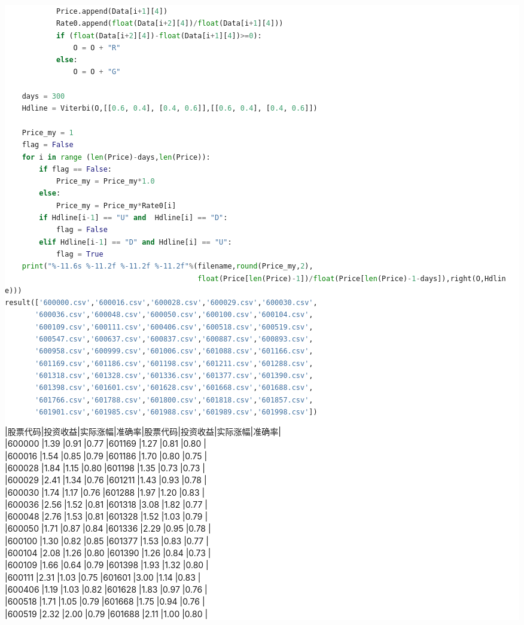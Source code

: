 ```python
            Price.append(Data[i+1][4])
            Rate0.append(float(Data[i+2][4])/float(Data[i+1][4]))
            if (float(Data[i+2][4])-float(Data[i+1][4])>=0):
                O = O + "R"
            else:
                O = O + "G"
            
    days = 300
    Hdline = Viterbi(O,[[0.6, 0.4], [0.4, 0.6]],[[0.6, 0.4], [0.4, 0.6]])

    Price_my = 1
    flag = False
    for i in range (len(Price)-days,len(Price)):
        if flag == False:
            Price_my = Price_my*1.0
        else:
            Price_my = Price_my*Rate0[i]
        if Hdline[i-1] == "U" and  Hdline[i] == "D":
            flag = False
        elif Hdline[i-1] == "D" and Hdline[i] == "U":
            flag = True
    print("%-11.6s %-11.2f %-11.2f %-11.2f"%(filename,round(Price_my,2),
                                             float(Price[len(Price)-1])/float(Price[len(Price)-1-days]),right(O,Hdline)))
result(['600000.csv','600016.csv','600028.csv','600029.csv','600030.csv',
       '600036.csv','600048.csv','600050.csv','600100.csv','600104.csv',
       '600109.csv','600111.csv','600406.csv','600518.csv','600519.csv',
       '600547.csv','600637.csv','600837.csv','600887.csv','600893.csv',
       '600958.csv','600999.csv','601006.csv','601088.csv','601166.csv',
       '601169.csv','601186.csv','601198.csv','601211.csv','601288.csv',
       '601318.csv','601328.csv','601336.csv','601377.csv','601390.csv',
       '601398.csv','601601.csv','601628.csv','601668.csv','601688.csv',
       '601766.csv','601788.csv','601800.csv','601818.csv','601857.csv',
       '601901.csv','601985.csv','601988.csv','601989.csv','601998.csv'])
```

|股票代码|投资收益|实际涨幅|准确率|股票代码|投资收益|实际涨幅|准确率|     
|600000  |1.39    |0.91    |0.77  |601169  |1.27    |0.81    |0.80  |     
|600016  |1.54    |0.85    |0.79  |601186  |1.70    |0.80    |0.75  |     
|600028  |1.84    |1.15    |0.80  |601198  |1.35    |0.73    |0.73  |     
|600029  |2.41    |1.34    |0.76  |601211  |1.43    |0.93    |0.78  |     
|600030  |1.74    |1.17    |0.76  |601288  |1.97    |1.20    |0.83  |     
|600036  |2.56    |1.52    |0.81  |601318  |3.08    |1.82    |0.77  |     
|600048  |2.76    |1.53    |0.81  |601328  |1.52    |1.03    |0.79  |     
|600050  |1.71    |0.87    |0.84  |601336  |2.29    |0.95    |0.78  |     
|600100  |1.30    |0.82    |0.85  |601377  |1.53    |0.83    |0.77  |     
|600104  |2.08    |1.26    |0.80  |601390  |1.26    |0.84    |0.73  |     
|600109  |1.66    |0.64    |0.79  |601398  |1.93    |1.32    |0.80  |     
|600111  |2.31    |1.03    |0.75  |601601  |3.00    |1.14    |0.83  |     
|600406  |1.19    |1.03    |0.82  |601628  |1.83    |0.97    |0.76  |     
|600518  |1.71    |1.05    |0.79  |601668  |1.75    |0.94    |0.76  |     
|600519  |2.32    |2.00    |0.79  |601688  |2.11    |1.00    |0.80  |     